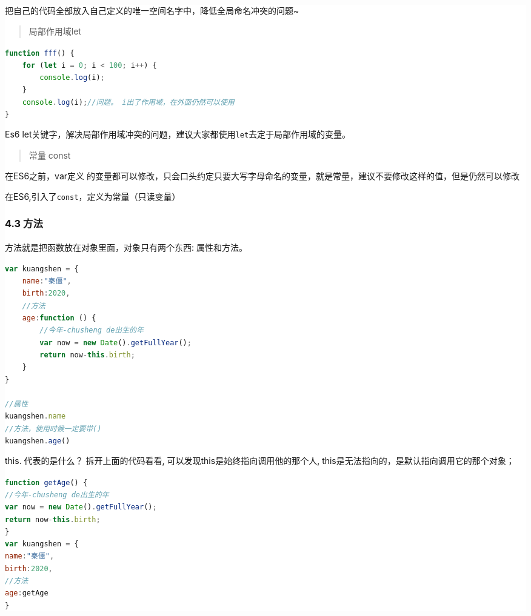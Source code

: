 把自己的代码全部放入自己定义的唯一空间名字中，降低全局命名冲突的问题~



> 局部作用域let

```javascript
function fff() {
    for (let i = 0; i < 100; i++) {
        console.log(i);
    }
    console.log(i);//问题。 i出了作用域，在外面仍然可以使用
}
```

Es6 let关键字，解决局部作用域冲突的问题，建议大家都使用`let`去定于局部作用域的变量。

> 常量 const

在ES6之前，var定义 的变量都可以修改，只会口头约定只要大写字母命名的变量，就是常量，建议不要修改这样的值，但是仍然可以修改

在ES6,引入了`const`，定义为常量（只读变量）

### 4.3 方法

方法就是把函数放在对象里面，对象只有两个东西: 属性和方法。

```javascript
var kuangshen = {
    name:"秦僵",
    birth:2020,
    //方法
    age:function () {
        //今年-chusheng de出生的年
        var now = new Date().getFullYear();
        return now-this.birth;
    }
}

//属性
kuangshen.name
//方法，使用时候一定要带()
kuangshen.age()

```

this. 代表的是什么？ 拆开上面的代码看看, 可以发现this是始终指向调用他的那个人, this是无法指向的，是默认指向调用它的那个对象；

```javascript
function getAge() {
//今年-chusheng de出生的年
var now = new Date().getFullYear();
return now-this.birth;
}
var kuangshen = {
name:"秦僵",
birth:2020,
//方法
age:getAge
}
```

